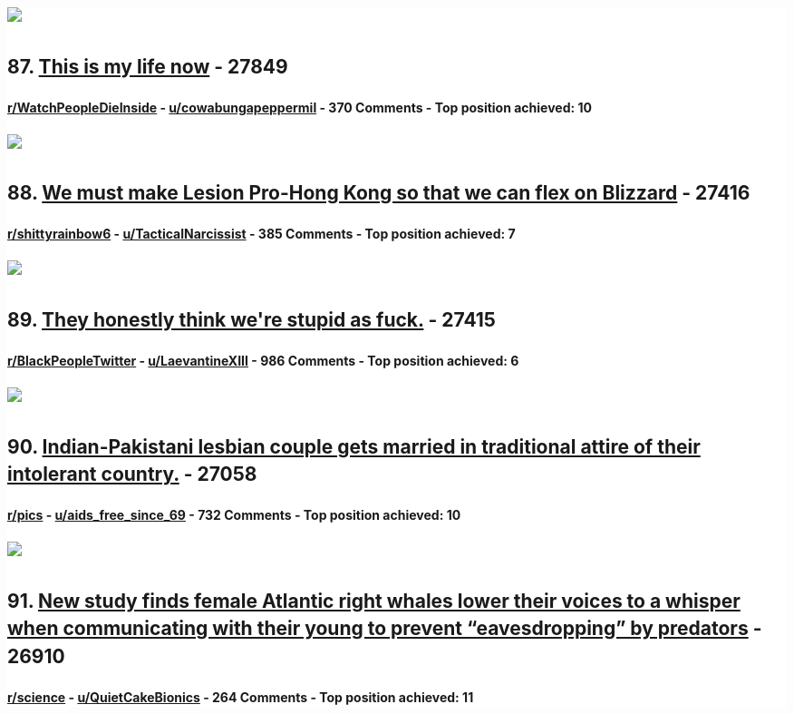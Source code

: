 <a href="https://i.redd.it/whzzpulxqir31.png"><img src="https://b.thumbs.redditmedia.com/6-rBmgGZ158WsZkMxlSvCXVGfO2gl_Bm62uLIM3-dkM.jpg"></img></a>

## 87. [This is my life now](http://reddit.com/r/WatchPeopleDieInside/comments/dfftr0/this_is_my_life_now/) - 27849
#### [r/WatchPeopleDieInside](http://reddit.com/r/WatchPeopleDieInside) - [u/cowabungapeppermil](http://reddit.com/u/cowabungapeppermil) - 370 Comments - Top position achieved: 10

<a href="https://v.redd.it/2b0lcny96ir31"><img src="https://b.thumbs.redditmedia.com/xM3iQ0WKVPSv3KtWXfV_S1l4tGvL6iid_qYCR12Xe8s.jpg"></img></a>

## 88. [We must make Lesion Pro-Hong Kong so that we can flex on Blizzard](http://reddit.com/r/shittyrainbow6/comments/dfffud/we_must_make_lesion_prohong_kong_so_that_we_can/) - 27416
#### [r/shittyrainbow6](http://reddit.com/r/shittyrainbow6) - [u/TacticalNarcissist](http://reddit.com/u/TacticalNarcissist) - 385 Comments - Top position achieved: 7

<a href="https://i.redd.it/qkts13v9zhr31.png"><img src="https://b.thumbs.redditmedia.com/YAuoe4ajqEr7FGOJY5cGrAIfaQ5PozoDW9DdMvlaBHU.jpg"></img></a>

## 89. [They honestly think we're stupid as fuck.](http://reddit.com/r/BlackPeopleTwitter/comments/dfe17e/they_honestly_think_were_stupid_as_fuck/) - 27415
#### [r/BlackPeopleTwitter](http://reddit.com/r/BlackPeopleTwitter) - [u/LaevantineXIII](http://reddit.com/u/LaevantineXIII) - 986 Comments - Top position achieved: 6

<a href="https://i.redd.it/fx0xe9165hr31.jpg"><img src="https://a.thumbs.redditmedia.com/II0OCvlHtkTucEG0P-GfRgRdJcnsyA3YoKXJa2wsad4.jpg"></img></a>

## 90. [Indian-Pakistani lesbian couple gets married in traditional attire of their intolerant country.](http://reddit.com/r/pics/comments/dfn9t6/indianpakistani_lesbian_couple_gets_married_in/) - 27058
#### [r/pics](http://reddit.com/r/pics) - [u/aids_free_since_69](http://reddit.com/u/aids_free_since_69) - 732 Comments - Top position achieved: 10

<a href="https://i.redd.it/yt95hbo0xkr31.jpg"><img src="https://b.thumbs.redditmedia.com/B0AEOgSdMTNhyz3xbgFe5yiXbCdRIjvzevQh9qL8eFg.jpg"></img></a>

## 91. [New study finds female Atlantic right whales lower their voices to a whisper when communicating with their young to prevent “eavesdropping” by predators](http://reddit.com/r/science/comments/dfet4n/new_study_finds_female_atlantic_right_whales/) - 26910
#### [r/science](http://reddit.com/r/science) - [u/QuietCakeBionics](http://reddit.com/u/QuietCakeBionics) - 264 Comments - Top position achieved: 11
